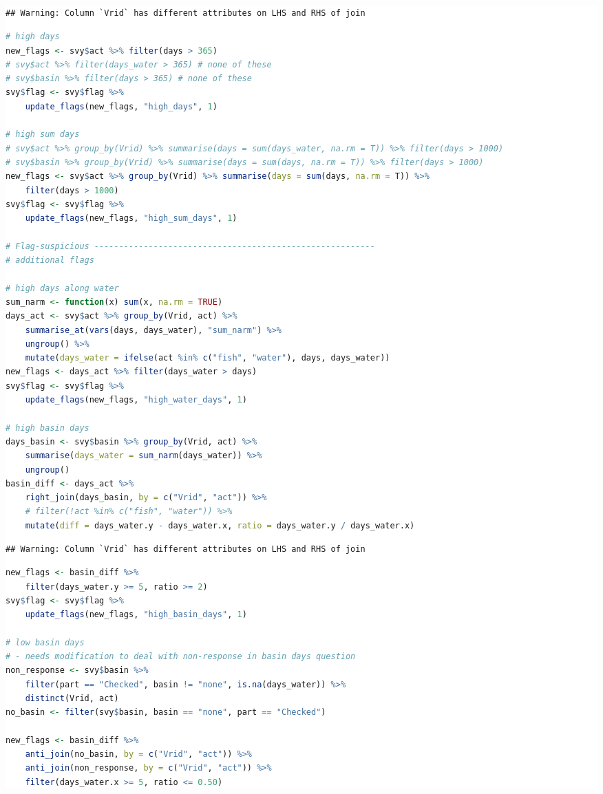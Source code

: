     ## Warning: Column `Vrid` has different attributes on LHS and RHS of join

``` r
# high days
new_flags <- svy$act %>% filter(days > 365)
# svy$act %>% filter(days_water > 365) # none of these
# svy$basin %>% filter(days > 365) # none of these
svy$flag <- svy$flag %>%
    update_flags(new_flags, "high_days", 1)

# high sum days
# svy$act %>% group_by(Vrid) %>% summarise(days = sum(days_water, na.rm = T)) %>% filter(days > 1000)
# svy$basin %>% group_by(Vrid) %>% summarise(days = sum(days, na.rm = T)) %>% filter(days > 1000)
new_flags <- svy$act %>% group_by(Vrid) %>% summarise(days = sum(days, na.rm = T)) %>% 
    filter(days > 1000)
svy$flag <- svy$flag %>%
    update_flags(new_flags, "high_sum_days", 1)

# Flag-suspicious ---------------------------------------------------------
# additional flags

# high days along water
sum_narm <- function(x) sum(x, na.rm = TRUE)
days_act <- svy$act %>% group_by(Vrid, act) %>% 
    summarise_at(vars(days, days_water), "sum_narm") %>%
    ungroup() %>%
    mutate(days_water = ifelse(act %in% c("fish", "water"), days, days_water))
new_flags <- days_act %>% filter(days_water > days)
svy$flag <- svy$flag %>%
    update_flags(new_flags, "high_water_days", 1)

# high basin days
days_basin <- svy$basin %>% group_by(Vrid, act) %>% 
    summarise(days_water = sum_narm(days_water)) %>%
    ungroup() 
basin_diff <- days_act %>%
    right_join(days_basin, by = c("Vrid", "act")) %>%
    # filter(!act %in% c("fish", "water")) %>%
    mutate(diff = days_water.y - days_water.x, ratio = days_water.y / days_water.x) 
```

    ## Warning: Column `Vrid` has different attributes on LHS and RHS of join

``` r
new_flags <- basin_diff %>%
    filter(days_water.y >= 5, ratio >= 2)
svy$flag <- svy$flag %>%
    update_flags(new_flags, "high_basin_days", 1)

# low basin days
# - needs modification to deal with non-response in basin days question
non_response <- svy$basin %>%
    filter(part == "Checked", basin != "none", is.na(days_water)) %>%
    distinct(Vrid, act)
no_basin <- filter(svy$basin, basin == "none", part == "Checked")

new_flags <- basin_diff %>%
    anti_join(no_basin, by = c("Vrid", "act")) %>%
    anti_join(non_response, by = c("Vrid", "act")) %>%
    filter(days_water.x >= 5, ratio <= 0.50)
```